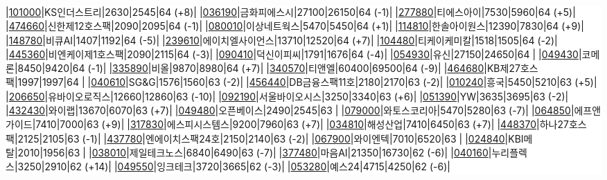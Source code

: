 |[101000](https://finance.daum.net/quotes/A101000)|KS인더스트리|2630|2545|64 (+8)|
|[036190](https://finance.daum.net/quotes/A036190)|금화피에스시|27100|26150|64 (-1)|
|[277880](https://finance.daum.net/quotes/A277880)|티에스아이|7530|5960|64 (+5)|
|[474660](https://finance.daum.net/quotes/A474660)|신한제12호스팩|2090|2095|64 (-1)|
|[080010](https://finance.daum.net/quotes/A080010)|이상네트웍스|5470|5450|64 (+1)|
|[114810](https://finance.daum.net/quotes/A114810)|한솔아이원스|12390|7830|64 (+9)|
|[148780](https://finance.daum.net/quotes/A148780)|비큐AI|1407|1192|64 (-5)|
|[239610](https://finance.daum.net/quotes/A239610)|에이치엘사이언스|13710|12520|64 (+7)|
|[104480](https://finance.daum.net/quotes/A104480)|티케이케미칼|1518|1505|64 (-2)|
|[445360](https://finance.daum.net/quotes/A445360)|비엔케이제1호스팩|2090|2115|64 (-3)|
|[090410](https://finance.daum.net/quotes/A090410)|덕신이피씨|1791|1676|64 (-4)|
|[054930](https://finance.daum.net/quotes/A054930)|유신|27150|24650|64 |
|[049430](https://finance.daum.net/quotes/A049430)|코메론|8450|9420|64 (-1)|
|[335890](https://finance.daum.net/quotes/A335890)|비올|9870|8980|64 (+7)|
|[340570](https://finance.daum.net/quotes/A340570)|티앤엘|60400|69500|64 (-9)|
|[464680](https://finance.daum.net/quotes/A464680)|KB제27호스팩|1997|1997|64 |
|[040610](https://finance.daum.net/quotes/A040610)|SG&G|1576|1560|63 (-2)|
|[456440](https://finance.daum.net/quotes/A456440)|DB금융스팩11호|2180|2170|63 (-2)|
|[010240](https://finance.daum.net/quotes/A010240)|흥국|5450|5210|63 (+5)|
|[206650](https://finance.daum.net/quotes/A206650)|유바이오로직스|12660|12860|63 (-10)|
|[092190](https://finance.daum.net/quotes/A092190)|서울바이오시스|3250|3340|63 (+6)|
|[051390](https://finance.daum.net/quotes/A051390)|YW|3635|3695|63 (-2)|
|[432430](https://finance.daum.net/quotes/A432430)|와이랩|13670|6070|63 (+7)|
|[049480](https://finance.daum.net/quotes/A049480)|오픈베이스|2490|2545|63 |
|[079000](https://finance.daum.net/quotes/A079000)|와토스코리아|5470|5280|63 (-7)|
|[064850](https://finance.daum.net/quotes/A064850)|에프앤가이드|7410|7000|63 (+9)|
|[317830](https://finance.daum.net/quotes/A317830)|에스피시스템스|9200|7960|63 (+7)|
|[034810](https://finance.daum.net/quotes/A034810)|해성산업|7410|6450|63 (+7)|
|[448370](https://finance.daum.net/quotes/A448370)|하나27호스팩|2125|2105|63 (-1)|
|[437780](https://finance.daum.net/quotes/A437780)|엔에이치스팩24호|2150|2140|63 (-2)|
|[067900](https://finance.daum.net/quotes/A067900)|와이엔텍|7010|6520|63 |
|[024840](https://finance.daum.net/quotes/A024840)|KBI메탈|2010|1956|63 |
|[038010](https://finance.daum.net/quotes/A038010)|제일테크노스|6840|6490|63 (-7)|
|[377480](https://finance.daum.net/quotes/A377480)|마음AI|21350|16730|62 (-6)|
|[040160](https://finance.daum.net/quotes/A040160)|누리플렉스|3250|2910|62 (+14)|
|[049550](https://finance.daum.net/quotes/A049550)|잉크테크|3720|3665|62 (-3)|
|[053280](https://finance.daum.net/quotes/A053280)|예스24|4715|4250|62 (-6)|